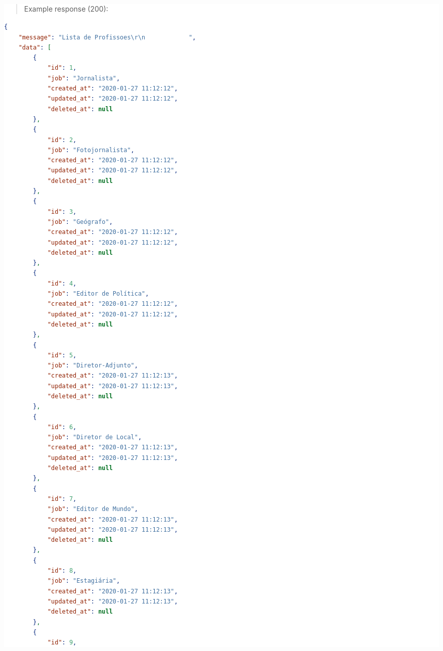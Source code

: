 
> Example response (200):

```json
{
    "message": "Lista de Profissoes\r\n            ",
    "data": [
        {
            "id": 1,
            "job": "Jornalista",
            "created_at": "2020-01-27 11:12:12",
            "updated_at": "2020-01-27 11:12:12",
            "deleted_at": null
        },
        {
            "id": 2,
            "job": "Fotojornalista",
            "created_at": "2020-01-27 11:12:12",
            "updated_at": "2020-01-27 11:12:12",
            "deleted_at": null
        },
        {
            "id": 3,
            "job": "Geógrafo",
            "created_at": "2020-01-27 11:12:12",
            "updated_at": "2020-01-27 11:12:12",
            "deleted_at": null
        },
        {
            "id": 4,
            "job": "Editor de Política",
            "created_at": "2020-01-27 11:12:12",
            "updated_at": "2020-01-27 11:12:12",
            "deleted_at": null
        },
        {
            "id": 5,
            "job": "Diretor-Adjunto",
            "created_at": "2020-01-27 11:12:13",
            "updated_at": "2020-01-27 11:12:13",
            "deleted_at": null
        },
        {
            "id": 6,
            "job": "Diretor de Local",
            "created_at": "2020-01-27 11:12:13",
            "updated_at": "2020-01-27 11:12:13",
            "deleted_at": null
        },
        {
            "id": 7,
            "job": "Editor de Mundo",
            "created_at": "2020-01-27 11:12:13",
            "updated_at": "2020-01-27 11:12:13",
            "deleted_at": null
        },
        {
            "id": 8,
            "job": "Estagiária",
            "created_at": "2020-01-27 11:12:13",
            "updated_at": "2020-01-27 11:12:13",
            "deleted_at": null
        },
        {
            "id": 9,
```